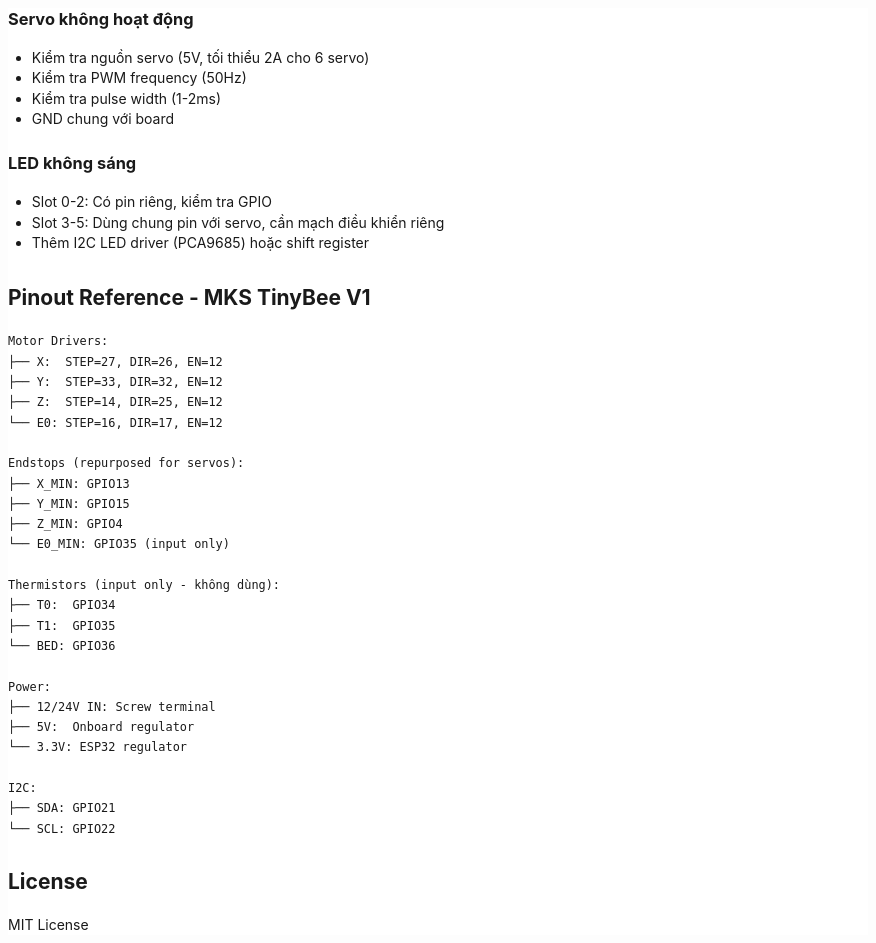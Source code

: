### Servo không hoạt động
- Kiểm tra nguồn servo (5V, tối thiểu 2A cho 6 servo)
- Kiểm tra PWM frequency (50Hz)
- Kiểm tra pulse width (1-2ms)
- GND chung với board

### LED không sáng
- Slot 0-2: Có pin riêng, kiểm tra GPIO
- Slot 3-5: Dùng chung pin với servo, cần mạch điều khiển riêng
- Thêm I2C LED driver (PCA9685) hoặc shift register

## Pinout Reference - MKS TinyBee V1

```
Motor Drivers:
├── X:  STEP=27, DIR=26, EN=12
├── Y:  STEP=33, DIR=32, EN=12
├── Z:  STEP=14, DIR=25, EN=12
└── E0: STEP=16, DIR=17, EN=12

Endstops (repurposed for servos):
├── X_MIN: GPIO13
├── Y_MIN: GPIO15
├── Z_MIN: GPIO4
└── E0_MIN: GPIO35 (input only)

Thermistors (input only - không dùng):
├── T0:  GPIO34
├── T1:  GPIO35
└── BED: GPIO36

Power:
├── 12/24V IN: Screw terminal
├── 5V:  Onboard regulator
└── 3.3V: ESP32 regulator

I2C:
├── SDA: GPIO21
└── SCL: GPIO22
```

## License

MIT License
